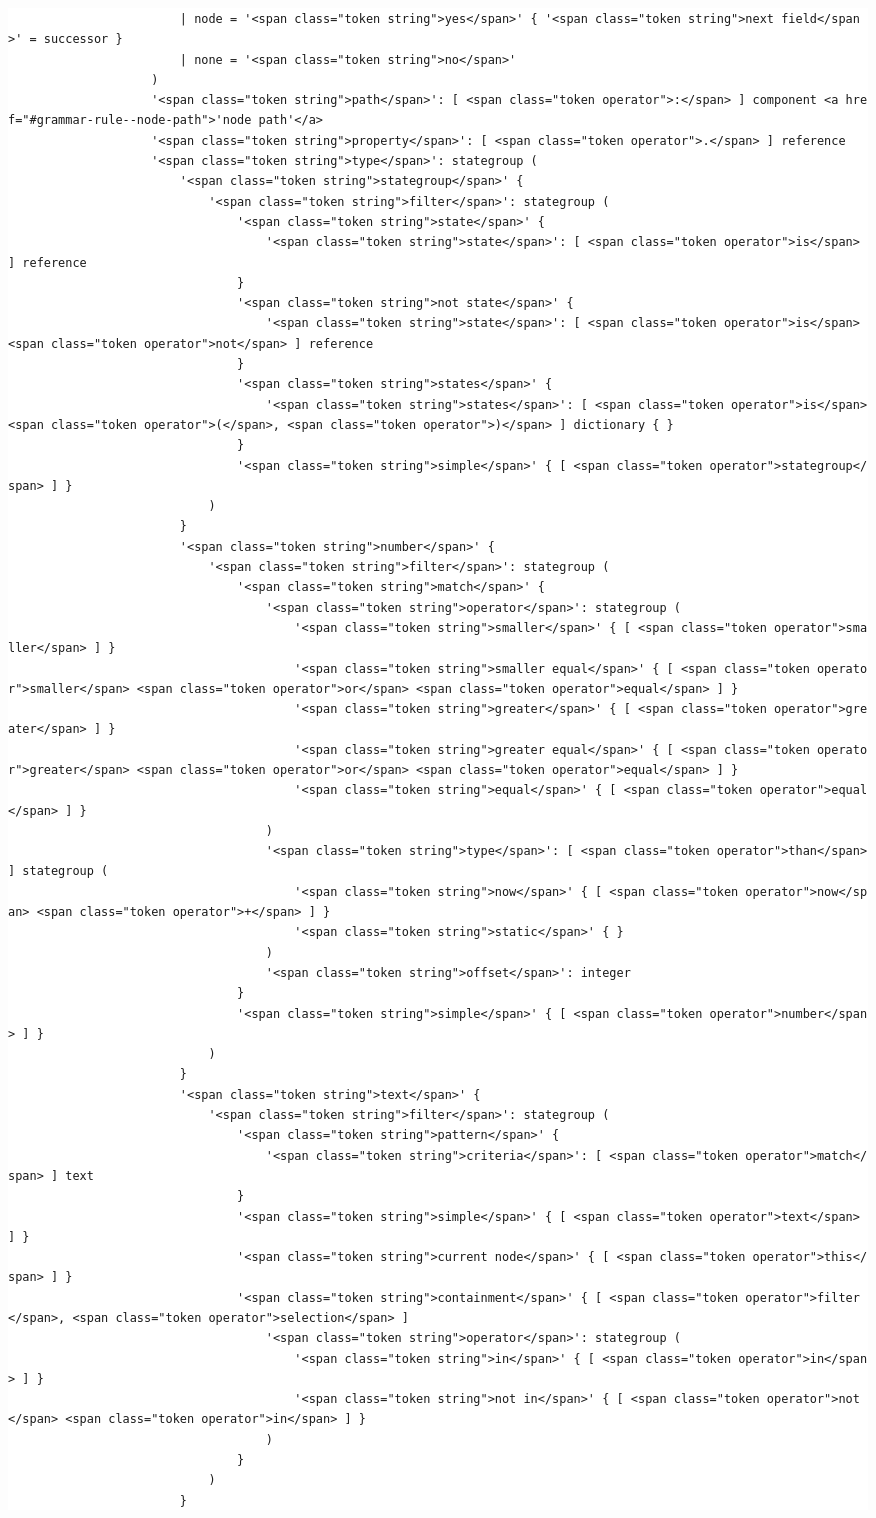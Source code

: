 							| node = '<span class="token string">yes</span>' { '<span class="token string">next field</span>' = successor }
							| none = '<span class="token string">no</span>'
						)
						'<span class="token string">path</span>': [ <span class="token operator">:</span> ] component <a href="#grammar-rule--node-path">'node path'</a>
						'<span class="token string">property</span>': [ <span class="token operator">.</span> ] reference
						'<span class="token string">type</span>': stategroup (
							'<span class="token string">stategroup</span>' {
								'<span class="token string">filter</span>': stategroup (
									'<span class="token string">state</span>' {
										'<span class="token string">state</span>': [ <span class="token operator">is</span> ] reference
									}
									'<span class="token string">not state</span>' {
										'<span class="token string">state</span>': [ <span class="token operator">is</span> <span class="token operator">not</span> ] reference
									}
									'<span class="token string">states</span>' {
										'<span class="token string">states</span>': [ <span class="token operator">is</span> <span class="token operator">(</span>, <span class="token operator">)</span> ] dictionary { }
									}
									'<span class="token string">simple</span>' { [ <span class="token operator">stategroup</span> ] }
								)
							}
							'<span class="token string">number</span>' {
								'<span class="token string">filter</span>': stategroup (
									'<span class="token string">match</span>' {
										'<span class="token string">operator</span>': stategroup (
											'<span class="token string">smaller</span>' { [ <span class="token operator">smaller</span> ] }
											'<span class="token string">smaller equal</span>' { [ <span class="token operator">smaller</span> <span class="token operator">or</span> <span class="token operator">equal</span> ] }
											'<span class="token string">greater</span>' { [ <span class="token operator">greater</span> ] }
											'<span class="token string">greater equal</span>' { [ <span class="token operator">greater</span> <span class="token operator">or</span> <span class="token operator">equal</span> ] }
											'<span class="token string">equal</span>' { [ <span class="token operator">equal</span> ] }
										)
										'<span class="token string">type</span>': [ <span class="token operator">than</span> ] stategroup (
											'<span class="token string">now</span>' { [ <span class="token operator">now</span> <span class="token operator">+</span> ] }
											'<span class="token string">static</span>' { }
										)
										'<span class="token string">offset</span>': integer
									}
									'<span class="token string">simple</span>' { [ <span class="token operator">number</span> ] }
								)
							}
							'<span class="token string">text</span>' {
								'<span class="token string">filter</span>': stategroup (
									'<span class="token string">pattern</span>' {
										'<span class="token string">criteria</span>': [ <span class="token operator">match</span> ] text
									}
									'<span class="token string">simple</span>' { [ <span class="token operator">text</span> ] }
									'<span class="token string">current node</span>' { [ <span class="token operator">this</span> ] }
									'<span class="token string">containment</span>' { [ <span class="token operator">filter</span>, <span class="token operator">selection</span> ]
										'<span class="token string">operator</span>': stategroup (
											'<span class="token string">in</span>' { [ <span class="token operator">in</span> ] }
											'<span class="token string">not in</span>' { [ <span class="token operator">not</span> <span class="token operator">in</span> ] }
										)
									}
								)
							}